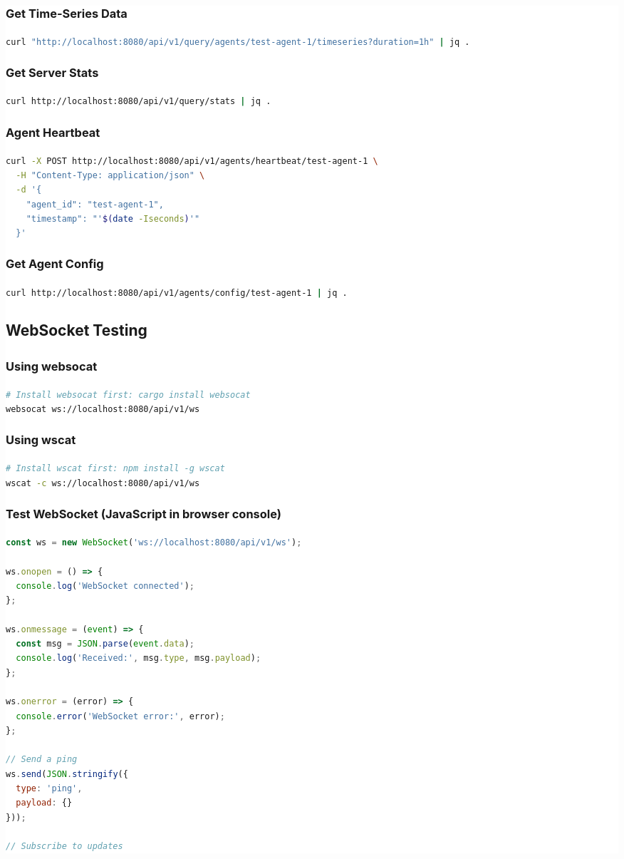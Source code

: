 ### Get Time-Series Data
```bash
curl "http://localhost:8080/api/v1/query/agents/test-agent-1/timeseries?duration=1h" | jq .
```

### Get Server Stats
```bash
curl http://localhost:8080/api/v1/query/stats | jq .
```

### Agent Heartbeat
```bash
curl -X POST http://localhost:8080/api/v1/agents/heartbeat/test-agent-1 \
  -H "Content-Type: application/json" \
  -d '{
    "agent_id": "test-agent-1",
    "timestamp": "'$(date -Iseconds)'"
  }'
```

### Get Agent Config
```bash
curl http://localhost:8080/api/v1/agents/config/test-agent-1 | jq .
```

## WebSocket Testing

### Using websocat
```bash
# Install websocat first: cargo install websocat
websocat ws://localhost:8080/api/v1/ws
```

### Using wscat
```bash
# Install wscat first: npm install -g wscat
wscat -c ws://localhost:8080/api/v1/ws
```

### Test WebSocket (JavaScript in browser console)
```javascript
const ws = new WebSocket('ws://localhost:8080/api/v1/ws');

ws.onopen = () => {
  console.log('WebSocket connected');
};

ws.onmessage = (event) => {
  const msg = JSON.parse(event.data);
  console.log('Received:', msg.type, msg.payload);
};

ws.onerror = (error) => {
  console.error('WebSocket error:', error);
};

// Send a ping
ws.send(JSON.stringify({
  type: 'ping',
  payload: {}
}));

// Subscribe to updates
```